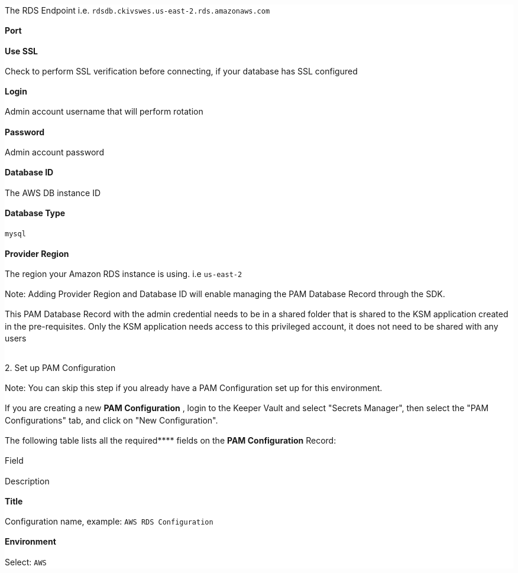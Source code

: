 The RDS Endpoint i.e. `rdsdb.ckivswes.us-east-2.rds.amazonaws.com`

**Port**

**Use SSL**

Check to perform SSL verification before connecting, if your database has SSL
configured

**Login**

Admin account username that will perform rotation

**Password**

Admin account password

**Database ID**

The AWS DB instance ID

**Database Type**

`mysql`

**Provider Region**

The region your Amazon RDS instance is using. i.e `us-east-2 `

Note: Adding Provider Region and Database ID will enable managing the PAM
Database Record through the SDK.

This PAM Database Record with the admin credential needs to be in a shared
folder that is shared to the KSM application created in the pre-requisites.
Only the KSM application needs access to this privileged account, it does not
need to be shared with any users

##

2\. Set up PAM Configuration

Note: You can skip this step if you already have a PAM Configuration set up
for this environment.

If you are creating a new **PAM Configuration** , login to the Keeper Vault
and select "Secrets Manager", then select the "PAM Configurations" tab, and
click on "New Configuration".

The following table lists all the required**** fields on the **PAM
Configuration** Record:

Field

Description

**Title**

Configuration name, example: `AWS RDS Configuration`

**Environment**

Select: `AWS`
